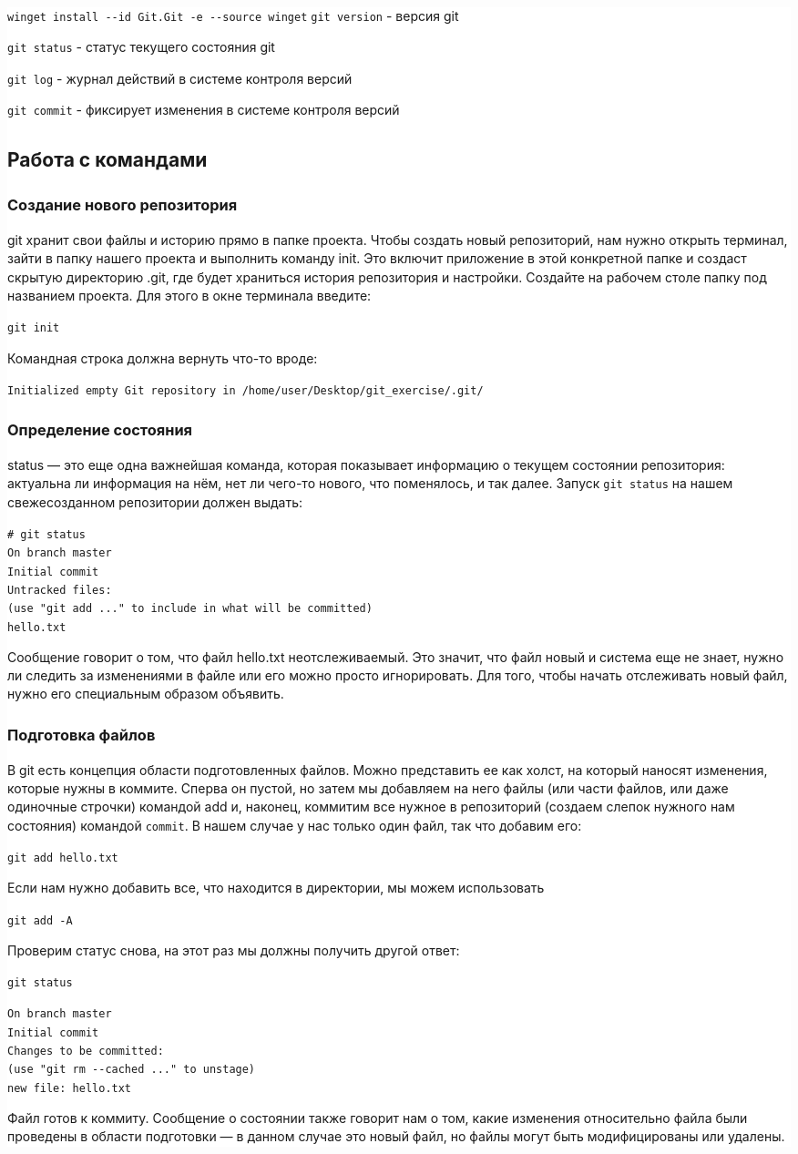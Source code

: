 ```winget install --id Git.Git -e --source winget```
```git version``` - версия git

```git status``` - статус текущего состояния git

```git log``` - журнал действий в системе контроля версий

```git commit``` - фиксирует изменения в системе контроля версий

## Работа с командами 
### Создание нового репозитория
git хранит свои файлы и историю прямо в папке проекта. Чтобы создать новый репозиторий, нам нужно открыть терминал, зайти в папку нашего проекта и выполнить команду init. Это включит приложение в этой конкретной папке и создаст скрытую директорию .git, где будет храниться история репозитория и настройки.
Создайте на рабочем столе папку под названием проекта. Для этого в окне терминала введите:
```
git init
```
Командная строка должна вернуть что-то вроде:
```
Initialized empty Git repository in /home/user/Desktop/git_exercise/.git/
```
### Определение состояния
status — это еще одна важнейшая команда, которая показывает информацию о текущем состоянии репозитория: актуальна ли информация на нём, нет ли чего-то нового, что поменялось, и так далее. Запуск ```git status``` на нашем свежесозданном репозитории должен выдать:
```
# git status
On branch master
Initial commit
Untracked files:
(use "git add ..." to include in what will be committed)
hello.txt
```
Сообщение говорит о том, что файл hello.txt неотслеживаемый. Это значит, что файл новый и система еще не знает, нужно ли следить за изменениями в файле или его можно просто игнорировать. Для того, чтобы начать отслеживать новый файл, нужно его специальным образом объявить.
### Подготовка файлов
В git есть концепция области подготовленных файлов. Можно представить ее как холст, на который наносят изменения, которые нужны в коммите. Сперва он пустой, но затем мы добавляем на него файлы (или части файлов, или даже одиночные строчки) командой add и, наконец, коммитим все нужное в репозиторий (создаем слепок нужного нам состояния) командой ```commit```.
В нашем случае у нас только один файл, так что добавим его:
```
git add hello.txt
```
Если нам нужно добавить все, что находится в директории, мы можем использовать
```
git add -A
```
Проверим статус снова, на этот раз мы должны получить другой ответ:

```
git status
```
```
On branch master
Initial commit
Changes to be committed:
(use "git rm --cached ..." to unstage)
new file: hello.txt
```
Файл готов к коммиту. Сообщение о состоянии также говорит нам о том, какие изменения относительно файла были проведены в области подготовки — в данном случае это новый файл, но файлы могут быть модифицированы или удалены.
```
